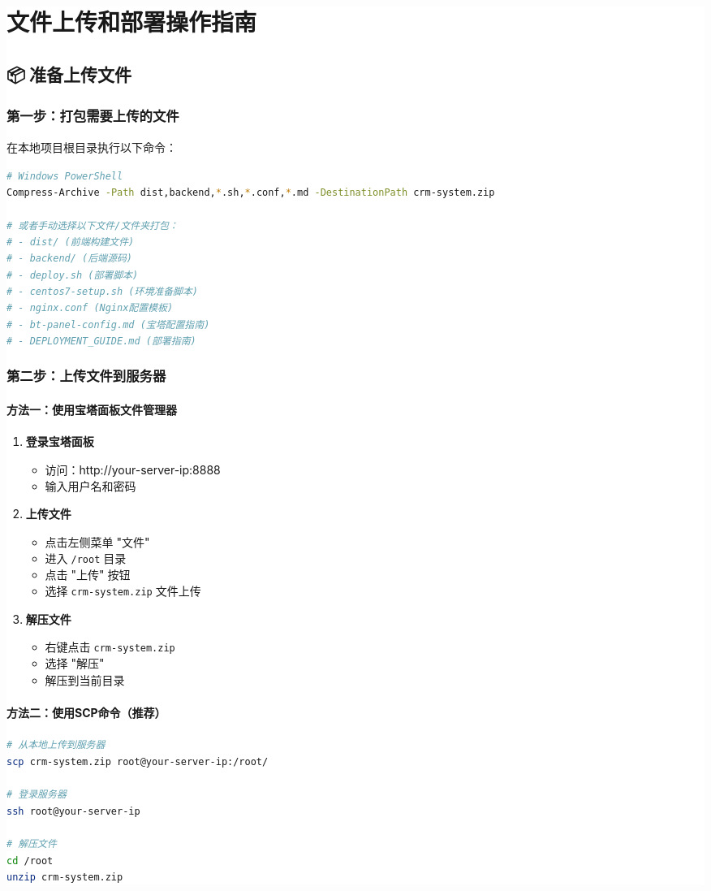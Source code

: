 # 文件上传和部署操作指南

## 📦 准备上传文件

### 第一步：打包需要上传的文件

在本地项目根目录执行以下命令：

```bash
# Windows PowerShell
Compress-Archive -Path dist,backend,*.sh,*.conf,*.md -DestinationPath crm-system.zip

# 或者手动选择以下文件/文件夹打包：
# - dist/ (前端构建文件)
# - backend/ (后端源码)
# - deploy.sh (部署脚本)
# - centos7-setup.sh (环境准备脚本)
# - nginx.conf (Nginx配置模板)
# - bt-panel-config.md (宝塔配置指南)
# - DEPLOYMENT_GUIDE.md (部署指南)
```

### 第二步：上传文件到服务器

#### 方法一：使用宝塔面板文件管理器

1. **登录宝塔面板**
   - 访问：http://your-server-ip:8888
   - 输入用户名和密码

2. **上传文件**
   - 点击左侧菜单 "文件"
   - 进入 `/root` 目录
   - 点击 "上传" 按钮
   - 选择 `crm-system.zip` 文件上传

3. **解压文件**
   - 右键点击 `crm-system.zip`
   - 选择 "解压"
   - 解压到当前目录

#### 方法二：使用SCP命令（推荐）

```bash
# 从本地上传到服务器
scp crm-system.zip root@your-server-ip:/root/

# 登录服务器
ssh root@your-server-ip

# 解压文件
cd /root
unzip crm-system.zip
```
